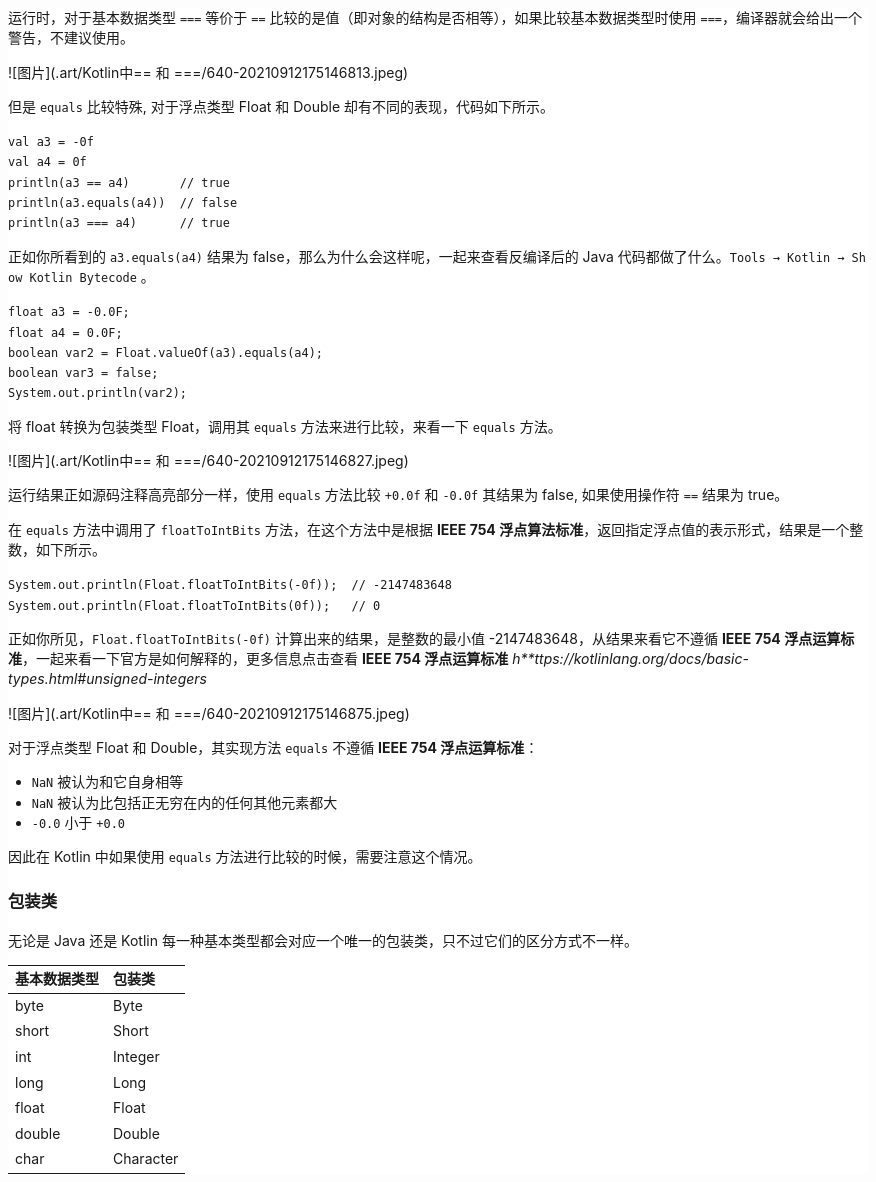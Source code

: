 运行时，对于基本数据类型 `===` 等价于 `==` 比较的是值（即对象的结构是否相等），如果比较基本数据类型时使用 `===`，编译器就会给出一个警告，不建议使用。

![图片](.art/Kotlin中== 和 ===/640-20210912175146813.jpeg)

但是 `equals` 比较特殊, 对于浮点类型 Float 和 Double 却有不同的表现，代码如下所示。

```
val a3 = -0f
val a4 = 0f
println(a3 == a4)       // true
println(a3.equals(a4))  // false
println(a3 === a4)      // true
```

正如你所看到的 `a3.equals(a4)` 结果为 false，那么为什么会这样呢，一起来查看反编译后的 Java 代码都做了什么。`Tools → Kotlin → Show Kotlin Bytecode` 。

```
float a3 = -0.0F;
float a4 = 0.0F;
boolean var2 = Float.valueOf(a3).equals(a4);
boolean var3 = false;
System.out.println(var2);
```

将 float 转换为包装类型 Float，调用其 `equals` 方法来进行比较，来看一下 `equals` 方法。

![图片](.art/Kotlin中== 和 ===/640-20210912175146827.jpeg)

运行结果正如源码注释高亮部分一样，使用 `equals` 方法比较 `+0.0f` 和 `-0.0f` 其结果为 false, 如果使用操作符 `==` 结果为 true。

在 `equals` 方法中调用了 `floatToIntBits` 方法，在这个方法中是根据 **IEEE 754 浮点算法标准**，返回指定浮点值的表示形式，结果是一个整数，如下所示。

```
System.out.println(Float.floatToIntBits(-0f));  // -2147483648
System.out.println(Float.floatToIntBits(0f));   // 0
```

正如你所见，`Float.floatToIntBits(-0f)` 计算出来的结果，是整数的最小值 -2147483648，从结果来看它不遵循 **IEEE 754 浮点运算标准**，一起来看一下官方是如何解释的，更多信息点击查看 **IEEE 754 浮点运算标准** *h**ttps://kotlinlang.org/docs/basic-types.html#unsigned-integers*

![图片](.art/Kotlin中== 和 ===/640-20210912175146875.jpeg)

对于浮点类型 Float 和 Double，其实现方法 `equals` 不遵循 **IEEE 754 浮点运算标准**：

- `NaN` 被认为和它自身相等
- `NaN` 被认为比包括正无穷在内的任何其他元素都大
- `-0.0` 小于 `+0.0`

因此在 Kotlin 中如果使用 `equals` 方法进行比较的时候，需要注意这个情况。

### 包装类

无论是 Java 还是 Kotlin 每一种基本类型都会对应一个唯一的包装类，只不过它们的区分方式不一样。

| 基本数据类型 | 包装类    |
| :----------- | :-------- |
| byte         | Byte      |
| short        | Short     |
| int          | Integer   |
| long         | Long      |
| float        | Float     |
| double       | Double    |
| char         | Character |